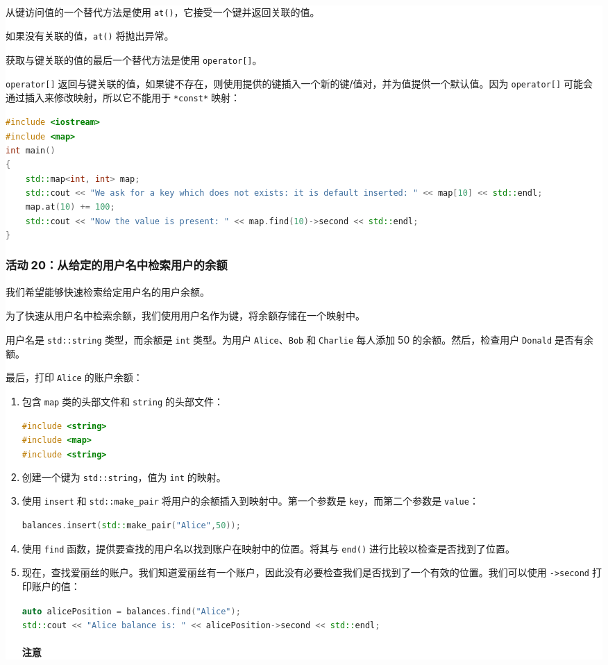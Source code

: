 从键访问值的一个替代方法是使用 `at()`，它接受一个键并返回关联的值。

如果没有关联的值，`at()` 将抛出异常。

获取与键关联的值的最后一个替代方法是使用 `operator[]`。

`operator[]` 返回与键关联的值，如果键不存在，则使用提供的键插入一个新的键/值对，并为值提供一个默认值。因为 `operator[]` 可能会通过插入来修改映射，所以它不能用于 `*const*` 映射：

```cpp
#include <iostream>
#include <map>
int main()
{
    std::map<int, int> map;
    std::cout << "We ask for a key which does not exists: it is default inserted: " << map[10] << std::endl;
    map.at(10) += 100;
    std::cout << "Now the value is present: " << map.find(10)->second << std::endl;
}
```

### 活动 20：从给定的用户名中检索用户的余额

我们希望能够快速检索给定用户名的用户余额。

为了快速从用户名中检索余额，我们使用用户名作为键，将余额存储在一个映射中。

用户名是 `std::string` 类型，而余额是 `int` 类型。为用户 `Alice`、`Bob` 和 `Charlie` 每人添加 50 的余额。然后，检查用户 `Donald` 是否有余额。

最后，打印 `Alice` 的账户余额：

1.  包含 `map` 类的头部文件和 `string` 的头部文件：

    ```cpp
    #include <string>
    #include <map>
    #include <string>
    ```

1.  创建一个键为 `std::string`，值为 `int` 的映射。

1.  使用 `insert` 和 `std::make_pair` 将用户的余额插入到映射中。第一个参数是 `key`，而第二个参数是 `value`：

    ```cpp
    balances.insert(std::make_pair("Alice",50));
    ```

1.  使用 `find` 函数，提供要查找的用户名以找到账户在映射中的位置。将其与 `end()` 进行比较以检查是否找到了位置。

1.  现在，查找爱丽丝的账户。我们知道爱丽丝有一个账户，因此没有必要检查我们是否找到了一个有效的位置。我们可以使用 `->second` 打印账户的值：

    ```cpp
    auto alicePosition = balances.find("Alice");
    std::cout << "Alice balance is: " << alicePosition->second << std::endl;
    ```

    #### 注意
